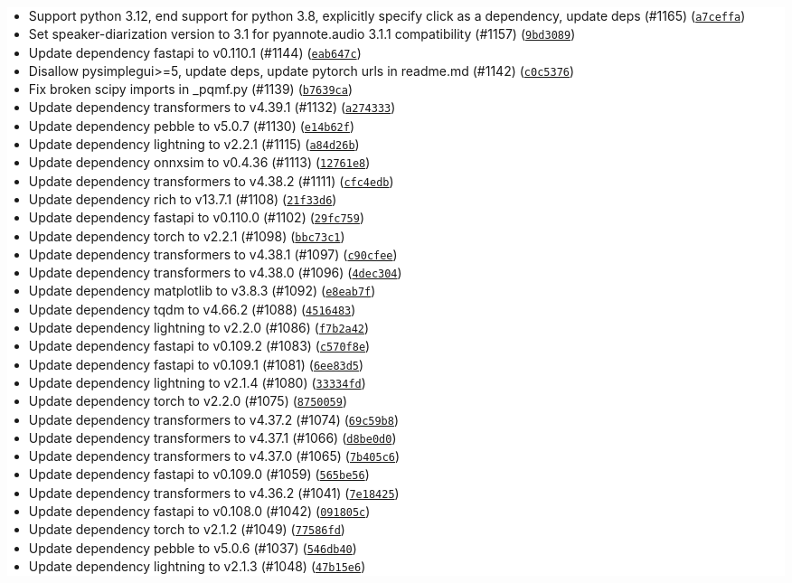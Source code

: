 - Support python 3.12, end support for python 3.8, explicitly specify click as a dependency, update deps (#1165) ([`a7ceffa`](https://github.com/moxiangxiang/so-vits-svc-fork/commit/a7ceffa57566082f2a4ce9842be236505681d629))
- Set speaker-diarization version to 3.1 for pyannote.audio 3.1.1 compatibility (#1157) ([`9bd3089`](https://github.com/moxiangxiang/so-vits-svc-fork/commit/9bd3089d87be0c4e7bd0fbed51c06c203ad55474))
- Update dependency fastapi to v0.110.1 (#1144) ([`eab647c`](https://github.com/moxiangxiang/so-vits-svc-fork/commit/eab647c8e21b954aa082b8319f084ae080105180))
- Disallow pysimplegui>=5, update deps, update pytorch urls in readme.md (#1142) ([`c0c5376`](https://github.com/moxiangxiang/so-vits-svc-fork/commit/c0c537639c72455328f98d147c06bd8f86030399))
- Fix broken  scipy imports in _pqmf.py (#1139) ([`b7639ca`](https://github.com/moxiangxiang/so-vits-svc-fork/commit/b7639ca3a2b283f371a14ce176fe5d0e1d74581e))
- Update dependency transformers to v4.39.1 (#1132) ([`a274333`](https://github.com/moxiangxiang/so-vits-svc-fork/commit/a274333e764ea56aa099033de24279619b4f2210))
- Update dependency pebble to v5.0.7 (#1130) ([`e14b62f`](https://github.com/moxiangxiang/so-vits-svc-fork/commit/e14b62f11f8ed245a05c663381b086e92f76f2c6))
- Update dependency lightning to v2.2.1 (#1115) ([`a84d26b`](https://github.com/moxiangxiang/so-vits-svc-fork/commit/a84d26ba6614c3cf1ca3415ee5131e77867f5d10))
- Update dependency onnxsim to v0.4.36 (#1113) ([`12761e8`](https://github.com/moxiangxiang/so-vits-svc-fork/commit/12761e8989f43864b9f35f1dc144f5bc4dea1ac0))
- Update dependency transformers to v4.38.2 (#1111) ([`cfc4edb`](https://github.com/moxiangxiang/so-vits-svc-fork/commit/cfc4edb570d5381f044cc9db51f291744c118f87))
- Update dependency rich to v13.7.1 (#1108) ([`21f33d6`](https://github.com/moxiangxiang/so-vits-svc-fork/commit/21f33d6494f09b62e2b97ceb356be7d6fa6560bc))
- Update dependency fastapi to v0.110.0 (#1102) ([`29fc759`](https://github.com/moxiangxiang/so-vits-svc-fork/commit/29fc7592dae3a16c310a159ebe94df5f64ac2271))
- Update dependency torch to v2.2.1 (#1098) ([`bbc73c1`](https://github.com/moxiangxiang/so-vits-svc-fork/commit/bbc73c1b15608a8d4b1cf564ac2183044a94bdc6))
- Update dependency transformers to v4.38.1 (#1097) ([`c90cfee`](https://github.com/moxiangxiang/so-vits-svc-fork/commit/c90cfee4dbcd29f6fd54193d506232c4a1ab0fe7))
- Update dependency transformers to v4.38.0 (#1096) ([`4dec304`](https://github.com/moxiangxiang/so-vits-svc-fork/commit/4dec3048ed3fd208ed9b24dfe2e17338adcc8253))
- Update dependency matplotlib to v3.8.3 (#1092) ([`e8eab7f`](https://github.com/moxiangxiang/so-vits-svc-fork/commit/e8eab7f9fc47c1ddc7c2753705abfdbafbc53f69))
- Update dependency tqdm to v4.66.2 (#1088) ([`4516483`](https://github.com/moxiangxiang/so-vits-svc-fork/commit/451648353d5d473dfa058d75ce4953db67422506))
- Update dependency lightning to v2.2.0 (#1086) ([`f7b2a42`](https://github.com/moxiangxiang/so-vits-svc-fork/commit/f7b2a427f11cab439b03ec6ec87a5794b184aa57))
- Update dependency fastapi to v0.109.2 (#1083) ([`c570f8e`](https://github.com/moxiangxiang/so-vits-svc-fork/commit/c570f8e37b7c1b9ab0faada3c4f7f37a7e8fe896))
- Update dependency fastapi to v0.109.1 (#1081) ([`6ee83d5`](https://github.com/moxiangxiang/so-vits-svc-fork/commit/6ee83d5931c2e2f5f3658ce96a83bec53e6e1d73))
- Update dependency lightning to v2.1.4 (#1080) ([`33334fd`](https://github.com/moxiangxiang/so-vits-svc-fork/commit/33334fd9a0e112a811b5ad90cedc0e1929f10e89))
- Update dependency torch to v2.2.0 (#1075) ([`8750059`](https://github.com/moxiangxiang/so-vits-svc-fork/commit/875005917101170e755b4dca7fe223436fb3e41e))
- Update dependency transformers to v4.37.2 (#1074) ([`69c59b8`](https://github.com/moxiangxiang/so-vits-svc-fork/commit/69c59b8180cd489f30b5f13bc037c9928e1e65ba))
- Update dependency transformers to v4.37.1 (#1066) ([`d8be0d0`](https://github.com/moxiangxiang/so-vits-svc-fork/commit/d8be0d01361a00fb71477daab666a75a33d0fd49))
- Update dependency transformers to v4.37.0 (#1065) ([`7b405c6`](https://github.com/moxiangxiang/so-vits-svc-fork/commit/7b405c6daff500c4f60f37cc430cbf364e95bd26))
- Update dependency fastapi to v0.109.0 (#1059) ([`565be56`](https://github.com/moxiangxiang/so-vits-svc-fork/commit/565be56fcc4c62e4f2099db8108bb2c982326411))
- Update dependency transformers to v4.36.2 (#1041) ([`7e18425`](https://github.com/moxiangxiang/so-vits-svc-fork/commit/7e18425b8d1c29820fff30df0bb7c6ee6d24e22d))
- Update dependency fastapi to v0.108.0 (#1042) ([`091805c`](https://github.com/moxiangxiang/so-vits-svc-fork/commit/091805c1d070922318ef10389ab225788db89dd7))
- Update dependency torch to v2.1.2 (#1049) ([`77586fd`](https://github.com/moxiangxiang/so-vits-svc-fork/commit/77586fd8d1eded848cc334aac46be35202da2e0a))
- Update dependency pebble to v5.0.6 (#1037) ([`546db40`](https://github.com/moxiangxiang/so-vits-svc-fork/commit/546db40768114fcfab4a15a8c9b28398a8075446))
- Update dependency lightning to v2.1.3 (#1048) ([`47b15e6`](https://github.com/moxiangxiang/so-vits-svc-fork/commit/47b15e6ba439239ea5459f01321e7a8d2c681ae4))